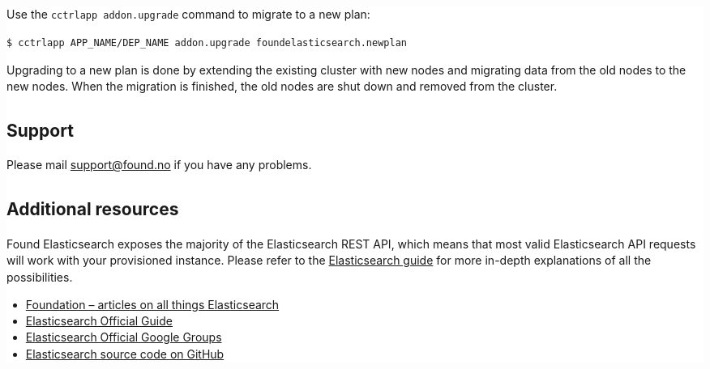 Use the `cctrlapp addon.upgrade` command to migrate to a new plan:

    $ cctrlapp APP_NAME/DEP_NAME addon.upgrade foundelasticsearch.newplan


Upgrading to a new plan is done by extending the existing cluster with new nodes and migrating data from the old nodes to the new nodes. When the migration is finished, the old nodes are shut down and removed from the cluster.

## Support

Please mail [support@found.no](mailto:support@found.no) if you have any problems.


## Additional resources

Found Elasticsearch exposes the majority of the Elasticsearch REST API, which means that most valid Elasticsearch API requests will work with your provisioned instance. Please refer to the [Elasticsearch guide](http://www.elasticsearch.org/guide/) for more in-depth explanations of all the possibilities.

* [Foundation – articles on all things Elasticsearch](http://www.found.no/foundation/)
* [Elasticsearch Official Guide](http://www.elasticsearch.org/guide/)
* [Elasticsearch Official Google Groups](http://groups.google.com/forum/#!forum/elasticsearch)
* [Elasticsearch source code on GitHub](https://github.com/elasticsearch/elasticsearch)
